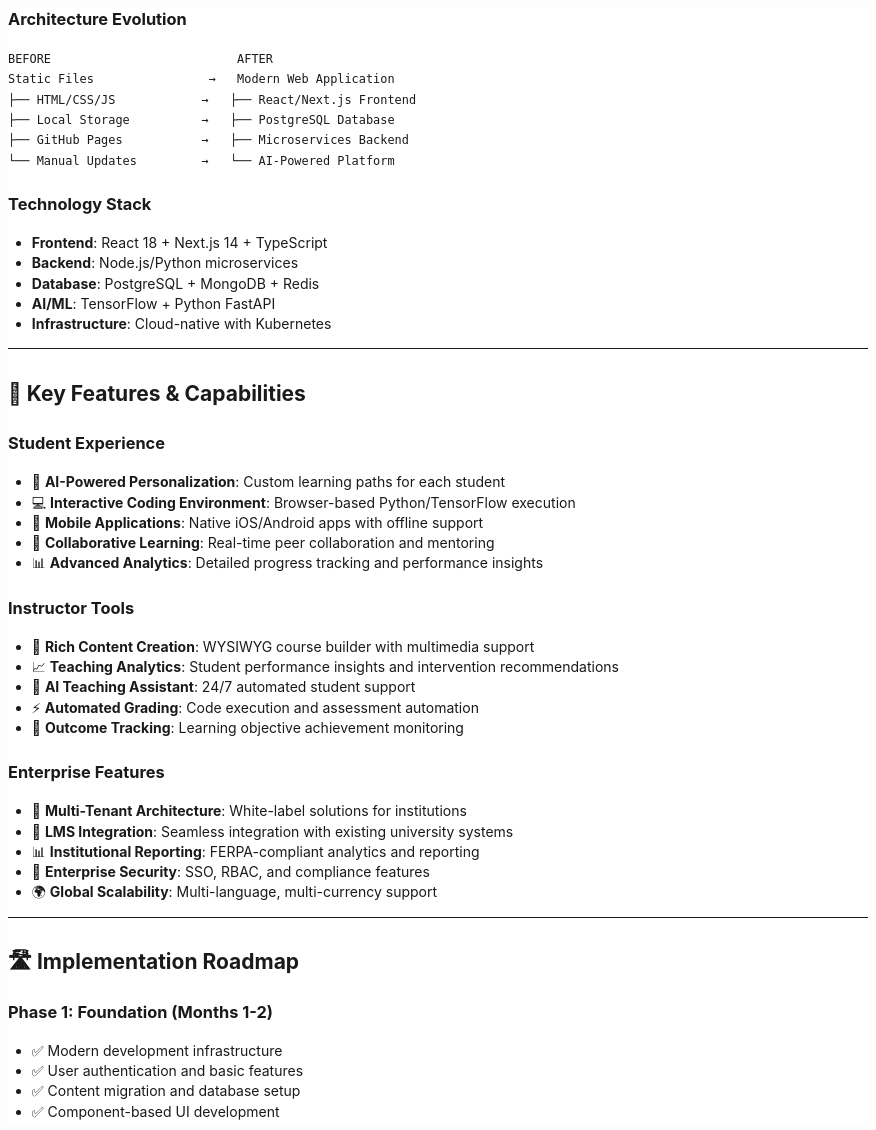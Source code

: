 ### **Architecture Evolution**
```
BEFORE                          AFTER
Static Files                →   Modern Web Application
├── HTML/CSS/JS            →   ├── React/Next.js Frontend  
├── Local Storage          →   ├── PostgreSQL Database
├── GitHub Pages           →   ├── Microservices Backend
└── Manual Updates         →   └── AI-Powered Platform
```

### **Technology Stack**
- **Frontend**: React 18 + Next.js 14 + TypeScript
- **Backend**: Node.js/Python microservices
- **Database**: PostgreSQL + MongoDB + Redis
- **AI/ML**: TensorFlow + Python FastAPI
- **Infrastructure**: Cloud-native with Kubernetes

---

## 🎯 Key Features & Capabilities

### **Student Experience**
- 🧠 **AI-Powered Personalization**: Custom learning paths for each student
- 💻 **Interactive Coding Environment**: Browser-based Python/TensorFlow execution
- 📱 **Mobile Applications**: Native iOS/Android apps with offline support
- 🤝 **Collaborative Learning**: Real-time peer collaboration and mentoring
- 📊 **Advanced Analytics**: Detailed progress tracking and performance insights

### **Instructor Tools**
- 📝 **Rich Content Creation**: WYSIWYG course builder with multimedia support
- 📈 **Teaching Analytics**: Student performance insights and intervention recommendations  
- 🤖 **AI Teaching Assistant**: 24/7 automated student support
- ⚡ **Automated Grading**: Code execution and assessment automation
- 🎯 **Outcome Tracking**: Learning objective achievement monitoring

### **Enterprise Features**  
- 🏢 **Multi-Tenant Architecture**: White-label solutions for institutions
- 🔗 **LMS Integration**: Seamless integration with existing university systems
- 📊 **Institutional Reporting**: FERPA-compliant analytics and reporting
- 🔐 **Enterprise Security**: SSO, RBAC, and compliance features
- 🌍 **Global Scalability**: Multi-language, multi-currency support

---

## 🛣️ Implementation Roadmap

### **Phase 1: Foundation (Months 1-2)**
- ✅ Modern development infrastructure
- ✅ User authentication and basic features
- ✅ Content migration and database setup
- ✅ Component-based UI development
